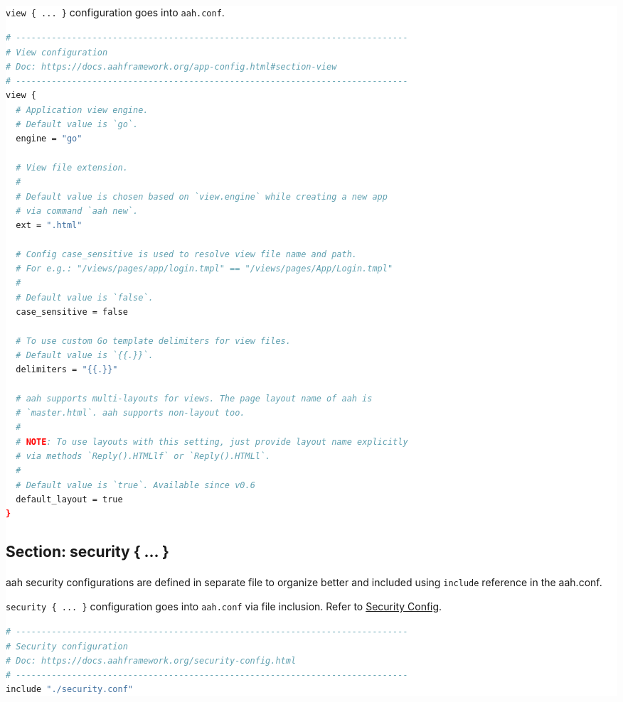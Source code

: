 `view { ... }` configuration goes into `aah.conf`.

```bash
# -----------------------------------------------------------------------------
# View configuration
# Doc: https://docs.aahframework.org/app-config.html#section-view
# -----------------------------------------------------------------------------
view {
  # Application view engine.
  # Default value is `go`.
  engine = "go"

  # View file extension.
  #
  # Default value is chosen based on `view.engine` while creating a new app
  # via command `aah new`.
  ext = ".html"

  # Config case_sensitive is used to resolve view file name and path.
  # For e.g.: "/views/pages/app/login.tmpl" == "/views/pages/App/Login.tmpl"
  #
  # Default value is `false`.
  case_sensitive = false

  # To use custom Go template delimiters for view files.
  # Default value is `{{.}}`.
  delimiters = "{{.}}"

  # aah supports multi-layouts for views. The page layout name of aah is
  # `master.html`. aah supports non-layout too.
  #
  # NOTE: To use layouts with this setting, just provide layout name explicitly
  # via methods `Reply().HTMLlf` or `Reply().HTMLl`.
  #
  # Default value is `true`. Available since v0.6
  default_layout = true
}
```

## Section: security { ... }

aah security configurations are defined in separate file to organize better and included using `include` reference in the aah.conf.

`security { ... }` configuration goes into `aah.conf` via file inclusion. Refer to [Security Config](security-config.html).

```bash
# -----------------------------------------------------------------------------
# Security configuration
# Doc: https://docs.aahframework.org/security-config.html
# -----------------------------------------------------------------------------
include "./security.conf"
```
